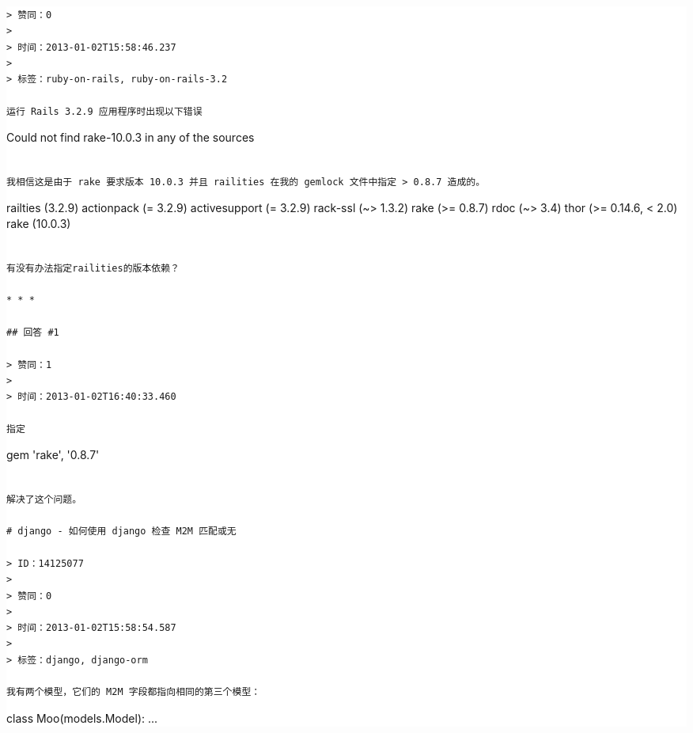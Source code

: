 ```
> 赞同：0
> 
> 时间：2013-01-02T15:58:46.237
> 
> 标签：ruby-on-rails, ruby-on-rails-3.2

运行 Rails 3.2.9 应用程序时出现以下错误

```
Could not find rake-10.0.3 in any of the sources 
```

我相信这是由于 rake 要求版本 10.0.3 并且 railities 在我的 gemlock 文件中指定 > 0.8.7 造成的。

```
railties (3.2.9)
  actionpack (= 3.2.9)
  activesupport (= 3.2.9)
  rack-ssl (~> 1.3.2)
  rake (>= 0.8.7)
  rdoc (~> 3.4)
  thor (>= 0.14.6, < 2.0)
rake (10.0.3) 
```

有没有办法指定railities的版本依赖？

* * *

## 回答 #1

> 赞同：1
> 
> 时间：2013-01-02T16:40:33.460

指定

```
gem 'rake', '0.8.7' 
```

解决了这个问题。

# django - 如何使用 django 检查 M2M 匹配或无

> ID：14125077
> 
> 赞同：0
> 
> 时间：2013-01-02T15:58:54.587
> 
> 标签：django, django-orm

我有两个模型，它们的 M2M 字段都指向相同的第三个模型：

```
class Moo(models.Model):
    ...
